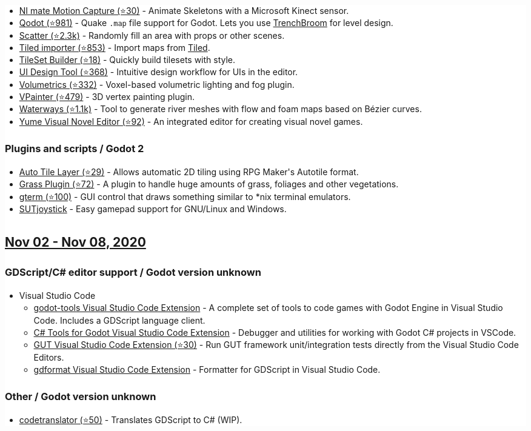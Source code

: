 *   [NI mate Motion Capture (⭐30)](https://github.com/hoontee/godot-ni-mate-motion-capture) - Animate Skeletons with a Microsoft Kinect sensor.
*   [Qodot (⭐981)](https://github.com/Shfty/qodot-plugin) - Quake `.map` file support for Godot. Lets you use [TrenchBroom](https://kristianduske.com/trenchbroom/) for level design.
*   [Scatter (⭐2.3k)](https://github.com/HungryProton/scatter) - Randomly fill an area with props or other scenes.
*   [Tiled importer (⭐853)](https://github.com/vnen/godot-tiled-importer) - Import maps from [Tiled](https://www.mapeditor.org/).
*   [TileSet Builder (⭐18)](https://github.com/HeavenMercy/TileSet-Builder-Godot-Plugin) - Quickly build tilesets with style.
*   [UI Design Tool (⭐368)](https://github.com/imjp94/UIDesignTool) - Intuitive design workflow for UIs in the editor.
*   [Volumetrics (⭐332)](https://github.com/SIsilicon/Godot-Volumetrics-Plugin) - Voxel-based volumetric lighting and fog plugin.
*   [VPainter (⭐479)](https://github.com/tomankirilov/VPainter) - 3D vertex painting plugin.
*   [Waterways (⭐1.1k)](https://github.com/Arnklit/WaterGenGodot) - Tool to generate river meshes with flow and foam maps based on Bézier curves.
*   [Yume Visual Novel Editor (⭐92)](https://github.com/yumedev40/Yume-Visual-Novel-Editor) - An integrated editor for creating visual novel games.

### Plugins and scripts / Godot 2

*   [Auto Tile Layer (⭐29)](https://github.com/leezh/autotile) - Allows automatic 2D tiling using RPG Maker's Autotile format.
*   [Grass Plugin (⭐72)](https://github.com/marcosbitetti/grass_plugin_4_godot) - A plugin to handle huge amounts of grass, foliages and other vegetations.
*   [gterm (⭐100)](https://github.com/TeddyDD/gterm) - GUI control that draws something similar to \*nix terminal emulators.
*   [SUTjoystick](https://gitlab.com/shine-upon-thee/joystick) - Easy gamepad support for GNU/Linux and Windows.

## [Nov 02 - Nov 08, 2020](/content/2020/44/README.md)

### GDScript/C# editor support / Godot version unknown

*   Visual Studio Code
    *   [godot-tools Visual Studio Code Extension](https://marketplace.visualstudio.com/items?itemName=geequlim.godot-tools) - A complete set of tools to code games with Godot Engine in Visual Studio Code. Includes a GDScript language client.
    *   [C# Tools for Godot Visual Studio Code Extension](https://marketplace.visualstudio.com/items?itemName=neikeq.godot-csharp-vscode) - Debugger and utilities for working with Godot C# projects in VSCode.
    *   [GUT Visual Studio Code Extension (⭐30)](https://github.com/bitwes/gut-extension) - Run GUT framework unit/integration tests directly from the Visual Studio Code Editors.
    *   [gdformat Visual Studio Code Extension](https://marketplace.visualstudio.com/items?itemName=Razoric.gdscript-toolkit-formatter) - Formatter for GDScript in Visual Studio Code.

### Other / Godot version unknown

*   [codetranslator (⭐50)](https://github.com/HaSa1002/codetranslator) - Translates GDScript to C# (WIP).
